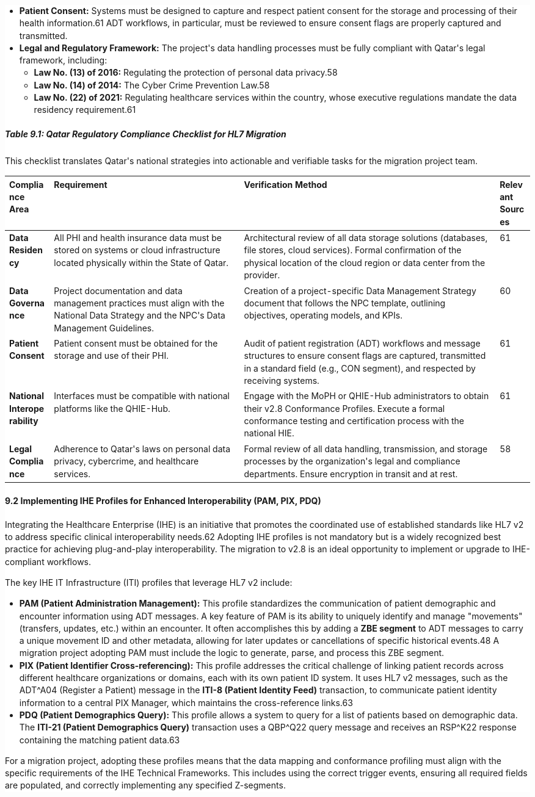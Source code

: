   * **Patient Consent:** Systems must be designed to capture and respect patient consent for the storage and processing of their health information.61 ADT workflows, in particular, must be reviewed to ensure consent flags are properly captured and transmitted.  
* **Legal and Regulatory Framework:** The project's data handling processes must be fully compliant with Qatar's legal framework, including:  
  * **Law No. (13) of 2016:** Regulating the protection of personal data privacy.58  
  * **Law No. (14) of 2014:** The Cyber Crime Prevention Law.58  
  * **Law No. (22) of 2021:** Regulating healthcare services within the country, whose executive regulations mandate the data residency requirement.61

##### **Table 9.1: Qatar Regulatory Compliance Checklist for HL7 Migration**

This checklist translates Qatar's national strategies into actionable and verifiable tasks for the migration project team.

| Compliance Area | Requirement | Verification Method | Relevant Sources |
| :---- | :---- | :---- | :---- |
| **Data Residency** | All PHI and health insurance data must be stored on systems or cloud infrastructure located physically within the State of Qatar. | Architectural review of all data storage solutions (databases, file stores, cloud services). Formal confirmation of the physical location of the cloud region or data center from the provider. | 61 |
| **Data Governance** | Project documentation and data management practices must align with the National Data Strategy and the NPC's Data Management Guidelines. | Creation of a project-specific Data Management Strategy document that follows the NPC template, outlining objectives, operating models, and KPIs. | 60 |
| **Patient Consent** | Patient consent must be obtained for the storage and use of their PHI. | Audit of patient registration (ADT) workflows and message structures to ensure consent flags are captured, transmitted in a standard field (e.g., CON segment), and respected by receiving systems. | 61 |
| **National Interoperability** | Interfaces must be compatible with national platforms like the QHIE-Hub. | Engage with the MoPH or QHIE-Hub administrators to obtain their v2.8 Conformance Profiles. Execute a formal conformance testing and certification process with the national HIE. | 61 |
| **Legal Compliance** | Adherence to Qatar's laws on personal data privacy, cybercrime, and healthcare services. | Formal review of all data handling, transmission, and storage processes by the organization's legal and compliance departments. Ensure encryption in transit and at rest. | 58 |

#### **9.2 Implementing IHE Profiles for Enhanced Interoperability (PAM, PIX, PDQ)**

Integrating the Healthcare Enterprise (IHE) is an initiative that promotes the coordinated use of established standards like HL7 v2 to address specific clinical interoperability needs.62 Adopting IHE profiles is not mandatory but is a widely recognized best practice for achieving plug-and-play interoperability. The migration to v2.8 is an ideal opportunity to implement or upgrade to IHE-compliant workflows.

The key IHE IT Infrastructure (ITI) profiles that leverage HL7 v2 include:

* **PAM (Patient Administration Management):** This profile standardizes the communication of patient demographic and encounter information using ADT messages. A key feature of PAM is its ability to uniquely identify and manage "movements" (transfers, updates, etc.) within an encounter. It often accomplishes this by adding a **ZBE segment** to ADT messages to carry a unique movement ID and other metadata, allowing for later updates or cancellations of specific historical events.48 A migration project adopting PAM must include the logic to generate, parse, and process this ZBE segment.  
* **PIX (Patient Identifier Cross-referencing):** This profile addresses the critical challenge of linking patient records across different healthcare organizations or domains, each with its own patient ID system. It uses HL7 v2 messages, such as the ADT^A04 (Register a Patient) message in the **ITI-8 (Patient Identity Feed)** transaction, to communicate patient identity information to a central PIX Manager, which maintains the cross-reference links.63  
* **PDQ (Patient Demographics Query):** This profile allows a system to query for a list of patients based on demographic data. The **ITI-21 (Patient Demographics Query)** transaction uses a QBP^Q22 query message and receives an RSP^K22 response containing the matching patient data.63

For a migration project, adopting these profiles means that the data mapping and conformance profiling must align with the specific requirements of the IHE Technical Frameworks. This includes using the correct trigger events, ensuring all required fields are populated, and correctly implementing any specified Z-segments.
